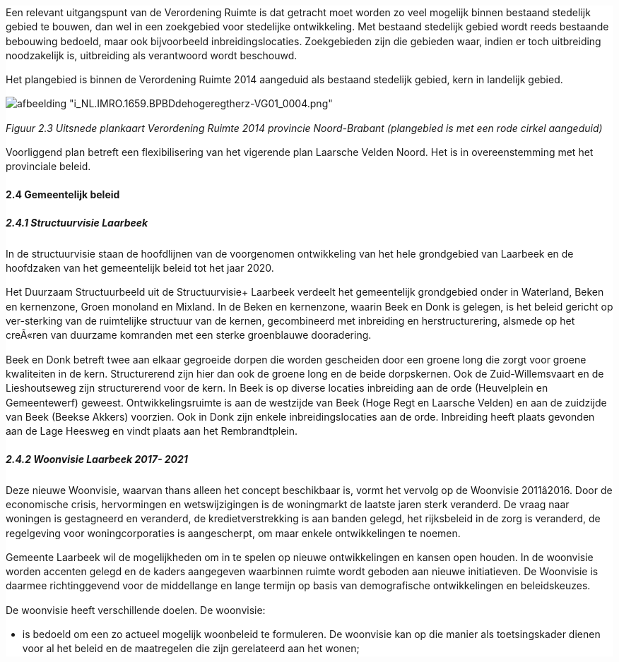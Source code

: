 Een relevant uitgangspunt van de Verordening Ruimte is dat getracht moet worden zo veel mogelijk binnen bestaand stedelijk gebied te bouwen, dan wel in een zoekgebied voor stedelijke ontwikkeling. Met bestaand stedelijk gebied wordt reeds bestaande bebouwing bedoeld, maar ook bijvoorbeeld inbreidingslocaties. Zoekgebieden zijn die gebieden waar, indien er toch uitbreiding noodzakelijk is, uitbreiding als verantwoord wordt beschouwd.

Het plangebied is binnen de Verordening Ruimte 2014 aangeduid als bestaand stedelijk gebied, kern in landelijk gebied.

![afbeelding "i_NL.IMRO.1659.BPBDdehogeregtherz-VG01_0004.png"](i_NL.IMRO.1659.BPBDdehogeregtherz-VG01_0004.png)

*Figuur 2\.3 Uitsnede plankaart Verordening Ruimte 2014 provincie Noord\-Brabant (plangebied is met een rode cirkel aangeduid)*

Voorliggend plan betreft een flexibilisering van het vigerende plan Laarsche Velden Noord. Het is in overeenstemming met het provinciale beleid.

#### 2\.4 Gemeentelijk beleid

##### 2\.4\.1 Structuurvisie Laarbeek

In de structuurvisie staan de hoofdlijnen van de voorgenomen ontwikkeling van het hele grondgebied van Laarbeek en de hoofdzaken van het gemeentelijk beleid tot het jaar 2020\.

Het Duurzaam Structuurbeeld uit de Structuurvisie\+ Laarbeek verdeelt het gemeentelijk grondgebied onder in Waterland, Beken en kernenzone, Groen monoland en Mixland. In de Beken en kernenzone, waarin Beek en Donk is gelegen, is het beleid gericht op ver\-sterking van de ruimtelijke structuur van de kernen, gecombineerd met inbreiding en herstructurering, alsmede op het creÃ«ren van duurzame komranden met een sterke groenblauwe dooradering.

Beek en Donk betreft twee aan elkaar gegroeide dorpen die worden gescheiden door een groene long die zorgt voor groene kwaliteiten in de kern. Structurerend zijn hier dan ook de groene long en de beide dorpskernen. Ook de Zuid\-Willemsvaart en de Lieshoutseweg zijn structurerend voor de kern. In Beek is op diverse locaties inbreiding aan de orde (Heuvelplein en Gemeentewerf) geweest. Ontwikkelingsruimte is aan de westzijde van Beek (Hoge Regt en Laarsche Velden) en aan de zuidzijde van Beek (Beekse Akkers) voorzien. Ook in Donk zijn enkele inbreidingslocaties aan de orde. Inbreiding heeft plaats gevonden aan de Lage Heesweg en vindt plaats aan het Rembrandtplein.

##### 2\.4\.2 Woonvisie Laarbeek 2017\- 2021

Deze nieuwe Woonvisie, waarvan thans alleen het concept beschikbaar is, vormt het vervolg op de Woonvisie 2011â2016\. Door de economische crisis, hervormingen en wetswijzigingen is de woningmarkt de laatste jaren sterk veranderd. De vraag naar woningen is gestagneerd en veranderd, de kredietverstrekking is aan banden gelegd, het rijksbeleid in de zorg is veranderd, de regelgeving voor woningcorporaties is aangescherpt, om maar enkele ontwikkelingen te noemen.

Gemeente Laarbeek wil de mogelijkheden om in te spelen op nieuwe ontwikkelingen en kansen open houden. In de woonvisie worden accenten gelegd en de kaders aangegeven waarbinnen ruimte wordt geboden aan nieuwe initiatieven. De Woonvisie is daarmee richtinggevend voor de middellange en lange termijn op basis van demografische ontwikkelingen en beleidskeuzes.

De woonvisie heeft verschillende doelen. De woonvisie:

* is bedoeld om een zo actueel mogelijk woonbeleid te formuleren. De woonvisie kan op die manier als toetsingskader dienen voor al het beleid en de maatregelen die zijn gerelateerd aan het wonen;
